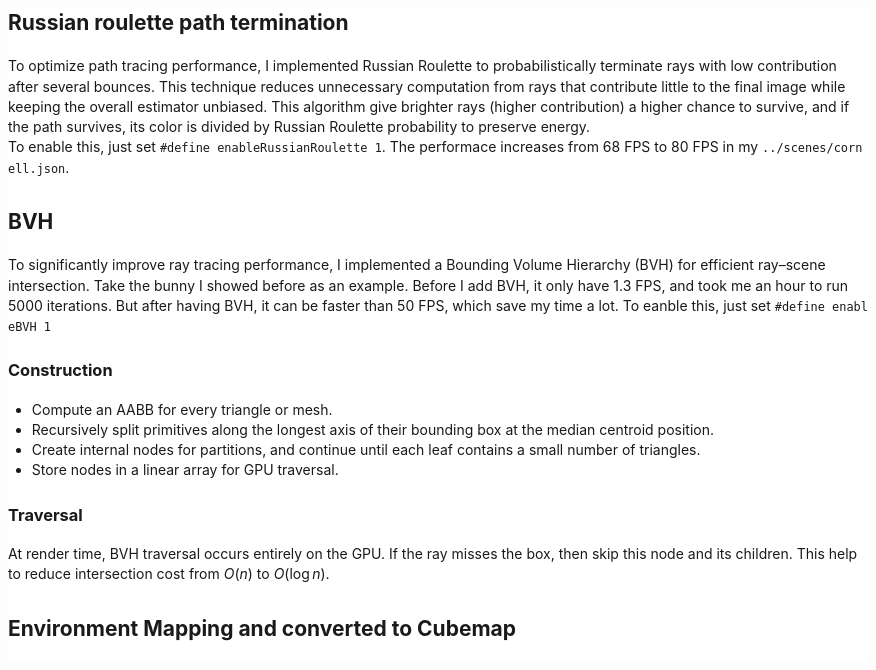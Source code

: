 
## Russian roulette path termination
To optimize path tracing performance, I implemented Russian Roulette to probabilistically terminate rays with low contribution after several bounces. This technique reduces unnecessary computation from rays that contribute little to the final image while keeping the overall estimator unbiased. This algorithm give brighter rays (higher contribution) a higher chance to survive, and if the path survives, its color is divided by Russian Roulette probability to preserve energy.   
To enable this, just set `#define enableRussianRoulette 1`. The performace increases from 68 FPS to 80 FPS in my  `../scenes/cornell.json`.

## BVH
To significantly improve ray tracing performance, I implemented a Bounding Volume Hierarchy (BVH) for efficient ray–scene intersection. Take the bunny I showed before as an example. Before I add BVH, it only have 1.3 FPS, and took me an hour to run 5000 iterations. But after having BVH, it can be faster than 50 FPS, which save my time a lot. To eanble this, just set `#define enableBVH 1`
### Construction
- Compute an AABB for every triangle or mesh.
- Recursively split primitives along the longest axis of their bounding box at the median centroid position.
- Create internal nodes for partitions, and continue until each leaf contains a small number of triangles.
- Store nodes in a linear array for GPU traversal.

### Traversal 
At render time, BVH traversal occurs entirely on the GPU. If the ray misses the box, then skip this node and its children. This help to reduce intersection cost from $O(n)$ to $O(\log n)$.

## Environment Mapping and converted to Cubemap

</table>
<table>
  <tr>